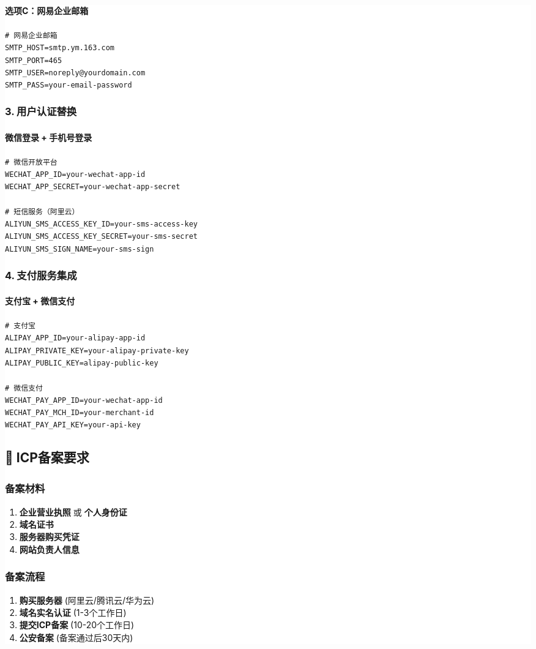 #### 选项C：网易企业邮箱
```env
# 网易企业邮箱
SMTP_HOST=smtp.ym.163.com
SMTP_PORT=465
SMTP_USER=noreply@yourdomain.com
SMTP_PASS=your-email-password
```

### 3. 用户认证替换

#### 微信登录 + 手机号登录
```env
# 微信开放平台
WECHAT_APP_ID=your-wechat-app-id
WECHAT_APP_SECRET=your-wechat-app-secret

# 短信服务（阿里云）
ALIYUN_SMS_ACCESS_KEY_ID=your-sms-access-key
ALIYUN_SMS_ACCESS_KEY_SECRET=your-sms-secret
ALIYUN_SMS_SIGN_NAME=your-sms-sign
```

### 4. 支付服务集成

#### 支付宝 + 微信支付
```env
# 支付宝
ALIPAY_APP_ID=your-alipay-app-id
ALIPAY_PRIVATE_KEY=your-alipay-private-key
ALIPAY_PUBLIC_KEY=alipay-public-key

# 微信支付
WECHAT_PAY_APP_ID=your-wechat-app-id
WECHAT_PAY_MCH_ID=your-merchant-id
WECHAT_PAY_API_KEY=your-api-key
```

## 📝 **ICP备案要求**

### 备案材料
1. **企业营业执照** 或 **个人身份证**
2. **域名证书**
3. **服务器购买凭证**
4. **网站负责人信息**

### 备案流程
1. **购买服务器** (阿里云/腾讯云/华为云)
2. **域名实名认证** (1-3个工作日)
3. **提交ICP备案** (10-20个工作日)
4. **公安备案** (备案通过后30天内)
